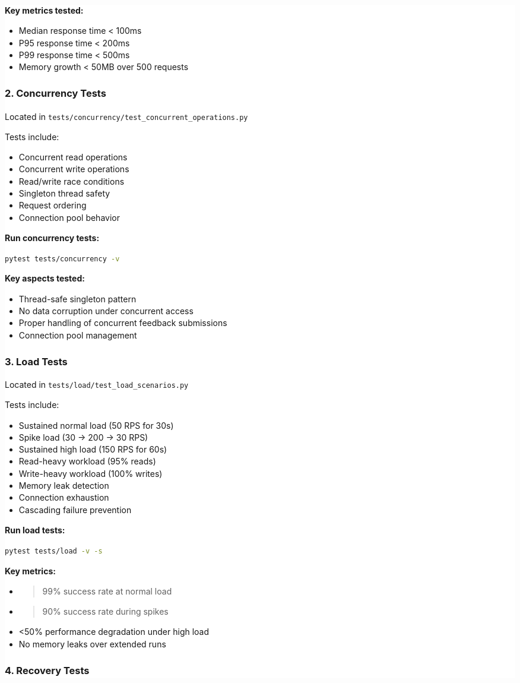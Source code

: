 **Key metrics tested:**
- Median response time < 100ms
- P95 response time < 200ms
- P99 response time < 500ms
- Memory growth < 50MB over 500 requests

### 2. Concurrency Tests

Located in `tests/concurrency/test_concurrent_operations.py`

Tests include:
- Concurrent read operations
- Concurrent write operations
- Read/write race conditions
- Singleton thread safety
- Request ordering
- Connection pool behavior

**Run concurrency tests:**
```bash
pytest tests/concurrency -v
```

**Key aspects tested:**
- Thread-safe singleton pattern
- No data corruption under concurrent access
- Proper handling of concurrent feedback submissions
- Connection pool management

### 3. Load Tests

Located in `tests/load/test_load_scenarios.py`

Tests include:
- Sustained normal load (50 RPS for 30s)
- Spike load (30 → 200 → 30 RPS)
- Sustained high load (150 RPS for 60s)
- Read-heavy workload (95% reads)
- Write-heavy workload (100% writes)
- Memory leak detection
- Connection exhaustion
- Cascading failure prevention

**Run load tests:**
```bash
pytest tests/load -v -s
```

**Key metrics:**
- >99% success rate at normal load
- >90% success rate during spikes
- <50% performance degradation under high load
- No memory leaks over extended runs

### 4. Recovery Tests
